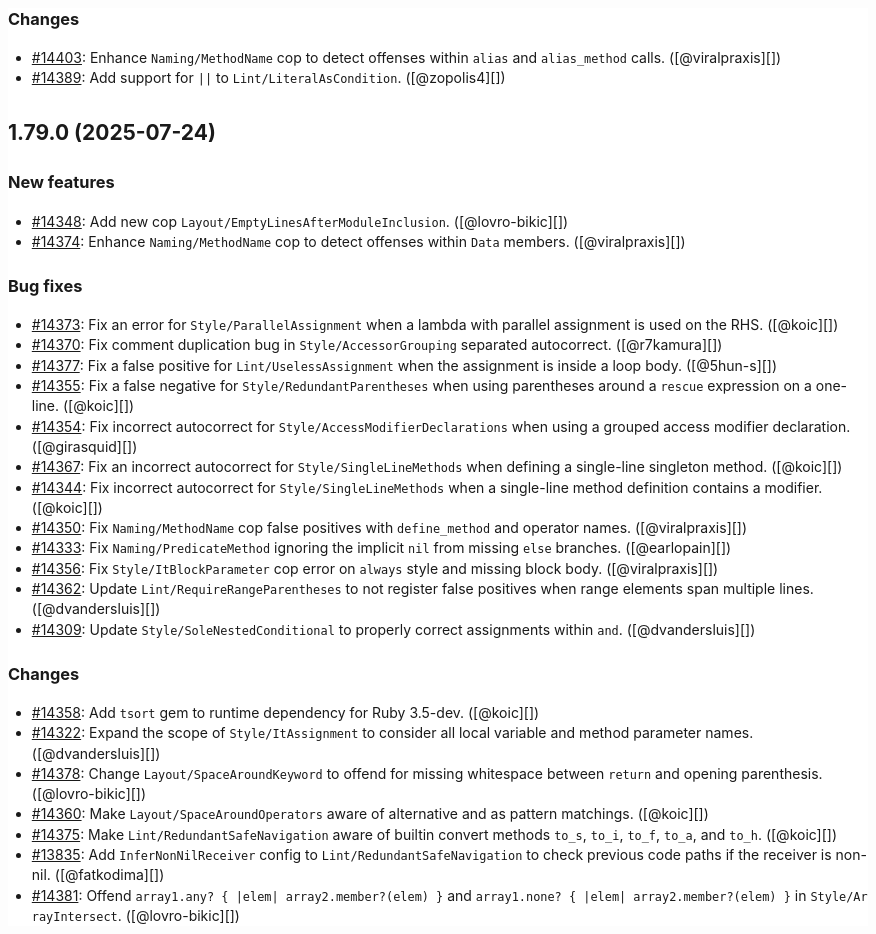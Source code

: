 ### Changes

* [#14403](https://github.com/rubocop/rubocop/pull/14403): Enhance `Naming/MethodName` cop to detect offenses within `alias` and `alias_method` calls. ([@viralpraxis][])
* [#14389](https://github.com/rubocop/rubocop/pull/14389): Add support for `||` to `Lint/LiteralAsCondition`. ([@zopolis4][])

## 1.79.0 (2025-07-24)

### New features

* [#14348](https://github.com/rubocop/rubocop/pull/14348): Add new cop `Layout/EmptyLinesAfterModuleInclusion`. ([@lovro-bikic][])
* [#14374](https://github.com/rubocop/rubocop/pull/14374): Enhance `Naming/MethodName` cop to detect offenses within `Data` members. ([@viralpraxis][])

### Bug fixes

* [#14373](https://github.com/rubocop/rubocop/pull/14373): Fix an error for `Style/ParallelAssignment` when a lambda with parallel assignment is used on the RHS. ([@koic][])
* [#14370](https://github.com/rubocop/rubocop/issues/14370): Fix comment duplication bug in `Style/AccessorGrouping` separated autocorrect. ([@r7kamura][])
* [#14377](https://github.com/rubocop/rubocop/pull/14377): Fix a false positive for `Lint/UselessAssignment` when the assignment is inside a loop body. ([@5hun-s][])
* [#14355](https://github.com/rubocop/rubocop/pull/14355): Fix a false negative for `Style/RedundantParentheses` when using parentheses around a `rescue` expression on a one-line. ([@koic][])
* [#14354](https://github.com/rubocop/rubocop/pull/14354): Fix incorrect autocorrect for `Style/AccessModifierDeclarations` when using a grouped access modifier declaration. ([@girasquid][])
* [#14367](https://github.com/rubocop/rubocop/issues/14367): Fix an incorrect autocorrect for `Style/SingleLineMethods` when defining a single-line singleton method. ([@koic][])
* [#14344](https://github.com/rubocop/rubocop/issues/14344): Fix incorrect autocorrect for `Style/SingleLineMethods` when a single-line method definition contains a modifier. ([@koic][])
* [#14350](https://github.com/rubocop/rubocop/issues/14350): Fix `Naming/MethodName` cop false positives with `define_method` and operator names. ([@viralpraxis][])
* [#14333](https://github.com/rubocop/rubocop/issues/14333): Fix `Naming/PredicateMethod` ignoring the implicit `nil` from missing `else` branches. ([@earlopain][])
* [#14356](https://github.com/rubocop/rubocop/pull/14356): Fix `Style/ItBlockParameter` cop error on `always` style and missing block body. ([@viralpraxis][])
* [#14362](https://github.com/rubocop/rubocop/issues/14362): Update `Lint/RequireRangeParentheses` to not register false positives when range elements span multiple lines. ([@dvandersluis][])
* [#14309](https://github.com/rubocop/rubocop/issues/14309): Update `Style/SoleNestedConditional` to properly correct assignments within `and`. ([@dvandersluis][])

### Changes

* [#14358](https://github.com/rubocop/rubocop/pull/14358): Add `tsort` gem to runtime dependency for Ruby 3.5-dev. ([@koic][])
* [#14322](https://github.com/rubocop/rubocop/issues/14322): Expand the scope of `Style/ItAssignment` to consider all local variable and method parameter names. ([@dvandersluis][])
* [#14378](https://github.com/rubocop/rubocop/pull/14378): Change `Layout/SpaceAroundKeyword` to offend for missing whitespace between `return` and opening parenthesis. ([@lovro-bikic][])
* [#14360](https://github.com/rubocop/rubocop/pull/14360): Make `Layout/SpaceAroundOperators` aware of alternative and as pattern matchings. ([@koic][])
* [#14375](https://github.com/rubocop/rubocop/pull/14375): Make `Lint/RedundantSafeNavigation` aware of builtin convert methods `to_s`, `to_i`, `to_f`, `to_a`, and `to_h`. ([@koic][])
* [#13835](https://github.com/rubocop/rubocop/issues/13835): Add `InferNonNilReceiver` config to `Lint/RedundantSafeNavigation` to check previous code paths if the receiver is non-nil. ([@fatkodima][])
* [#14381](https://github.com/rubocop/rubocop/pull/14381): Offend `array1.any? { |elem| array2.member?(elem) }` and `array1.none? { |elem| array2.member?(elem) }` in `Style/ArrayIntersect`. ([@lovro-bikic][])
